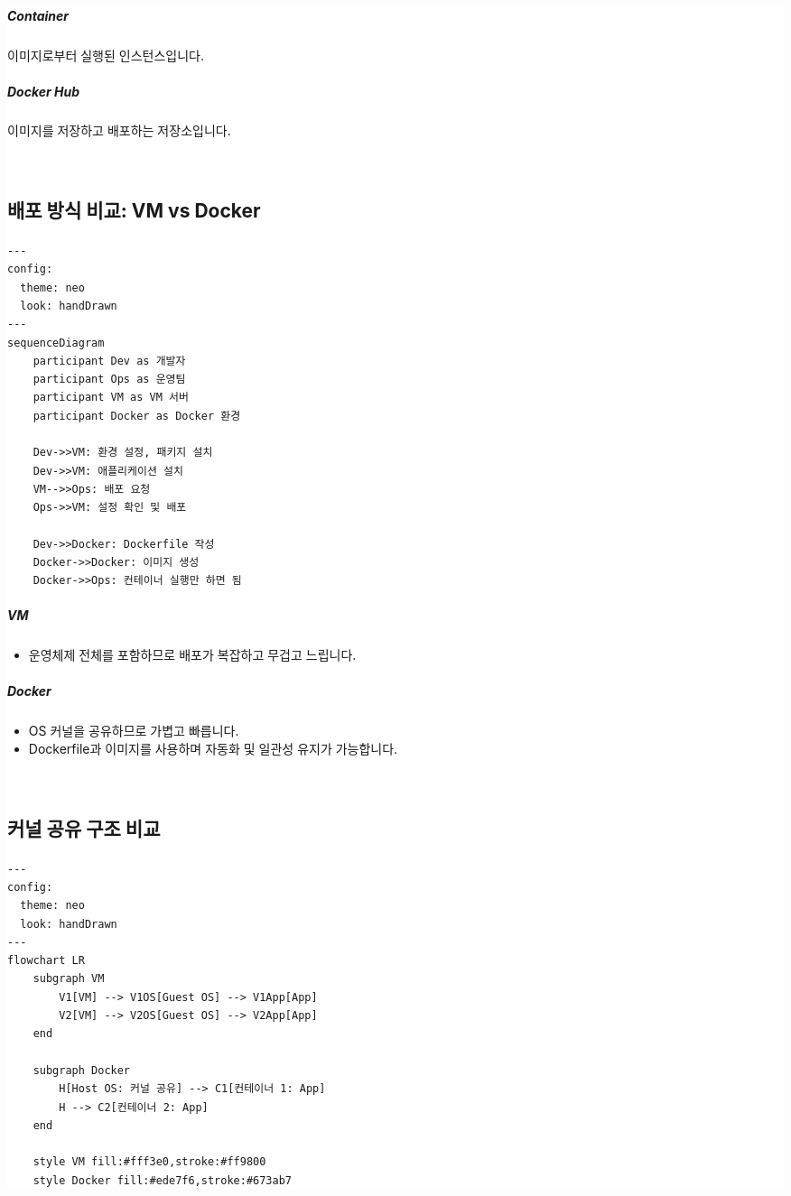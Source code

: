 ##### Container
이미지로부터 실행된 인스턴스입니다.

##### Docker Hub
이미지를 저장하고 배포하는 저장소입니다.


<br/>

## 배포 방식 비교: VM vs Docker

```mermaid
---
config:
  theme: neo
  look: handDrawn
---
sequenceDiagram
    participant Dev as 개발자
    participant Ops as 운영팀
    participant VM as VM 서버
    participant Docker as Docker 환경

    Dev->>VM: 환경 설정, 패키지 설치
    Dev->>VM: 애플리케이션 설치
    VM-->>Ops: 배포 요청
    Ops->>VM: 설정 확인 및 배포

    Dev->>Docker: Dockerfile 작성
    Docker->>Docker: 이미지 생성
    Docker->>Ops: 컨테이너 실행만 하면 됨

```

##### VM
- 운영체제 전체를 포함하므로 배포가 복잡하고 무겁고 느립니다.

##### Docker
- OS 커널을 공유하므로 가볍고 빠릅니다.
- Dockerfile과 이미지를 사용하며 자동화 및 일관성 유지가 가능합니다.

<br/>

## 커널 공유 구조 비교

```mermaid
---
config:
  theme: neo
  look: handDrawn
---
flowchart LR
    subgraph VM
        V1[VM] --> V1OS[Guest OS] --> V1App[App]
        V2[VM] --> V2OS[Guest OS] --> V2App[App]
    end

    subgraph Docker
        H[Host OS: 커널 공유] --> C1[컨테이너 1: App]
        H --> C2[컨테이너 2: App]
    end

    style VM fill:#fff3e0,stroke:#ff9800
    style Docker fill:#ede7f6,stroke:#673ab7

```